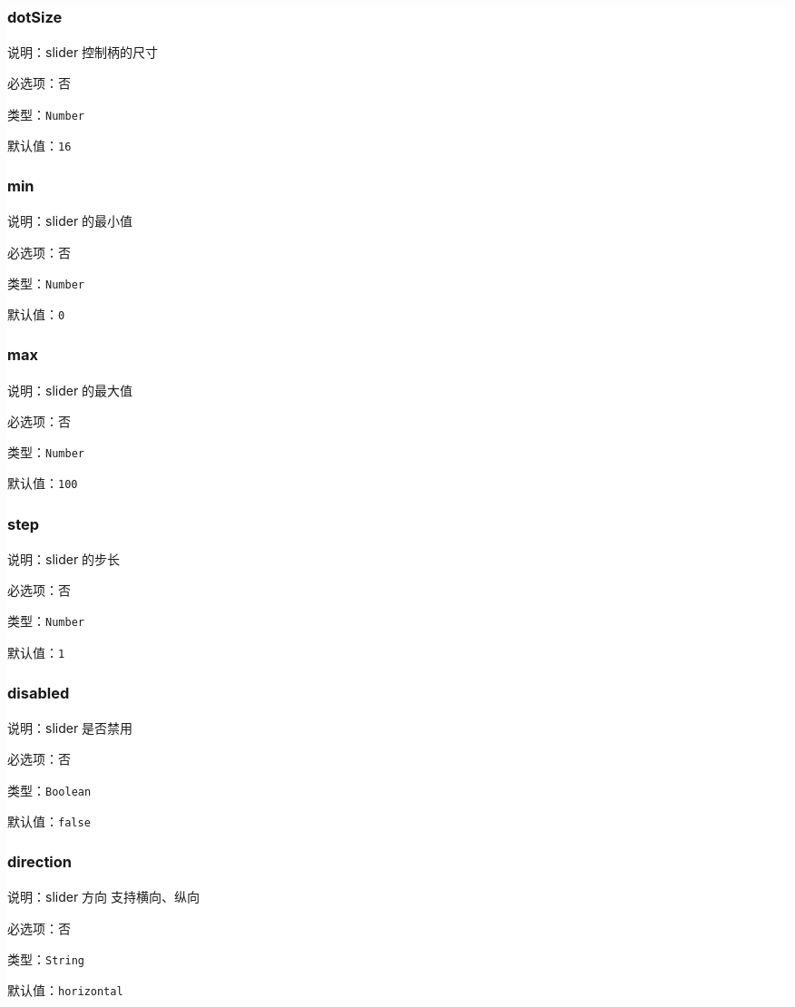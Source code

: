 ### dotSize

说明：slider 控制柄的尺寸

必选项：否

类型：`Number`

默认值：`16`

### min

说明：slider 的最小值

必选项：否

类型：`Number`

默认值：`0`

### max

说明：slider 的最大值

必选项：否

类型：`Number`

默认值：`100`

### step

说明：slider 的步长

必选项：否

类型：`Number`

默认值：`1`

### disabled

说明：slider 是否禁用

必选项：否

类型：`Boolean`

默认值：`false`

### direction

说明：slider 方向 支持横向、纵向

必选项：否

类型：`String`

默认值：`horizontal`
